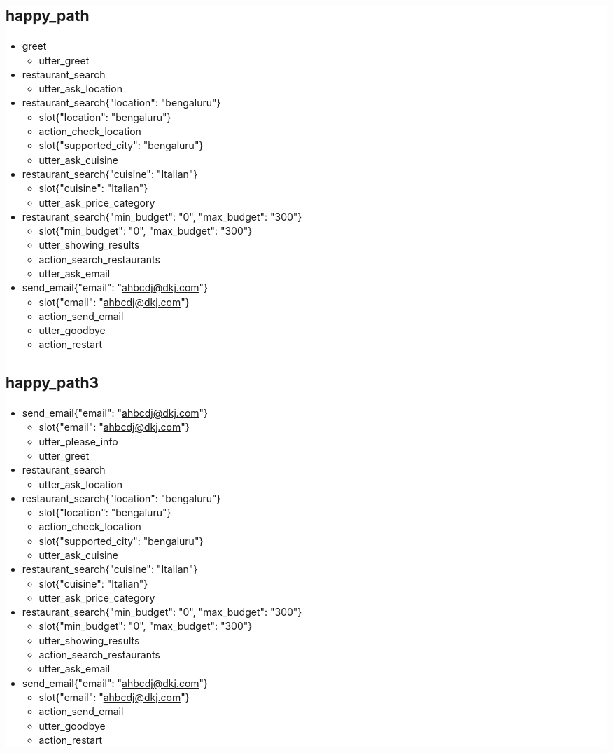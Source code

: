 ## happy_path
* greet
    - utter_greet
* restaurant_search
    - utter_ask_location
* restaurant_search{"location": "bengaluru"}
    - slot{"location": "bengaluru"}
    - action_check_location
    - slot{"supported_city": "bengaluru"}
    - utter_ask_cuisine
* restaurant_search{"cuisine": "Italian"}
    - slot{"cuisine": "Italian"}
    - utter_ask_price_category
* restaurant_search{"min_budget": "0", "max_budget": "300"}
    - slot{"min_budget": "0", "max_budget": "300"}
    - utter_showing_results
    - action_search_restaurants
    - utter_ask_email
* send_email{"email": "ahbcdj@dkj.com"}
    - slot{"email": "ahbcdj@dkj.com"}
    - action_send_email
    - utter_goodbye
    - action_restart

## happy_path3
* send_email{"email": "ahbcdj@dkj.com"}
    - slot{"email": "ahbcdj@dkj.com"}
    - utter_please_info
    - utter_greet
* restaurant_search    
    - utter_ask_location
* restaurant_search{"location": "bengaluru"}
    - slot{"location": "bengaluru"}
    - action_check_location
    - slot{"supported_city": "bengaluru"}
    - utter_ask_cuisine
* restaurant_search{"cuisine": "Italian"}
    - slot{"cuisine": "Italian"}
    - utter_ask_price_category
* restaurant_search{"min_budget": "0", "max_budget": "300"}
    - slot{"min_budget": "0", "max_budget": "300"}
    - utter_showing_results
    - action_search_restaurants
    - utter_ask_email
* send_email{"email": "ahbcdj@dkj.com"}
    - slot{"email": "ahbcdj@dkj.com"}
    - action_send_email
    - utter_goodbye
    - action_restart  
